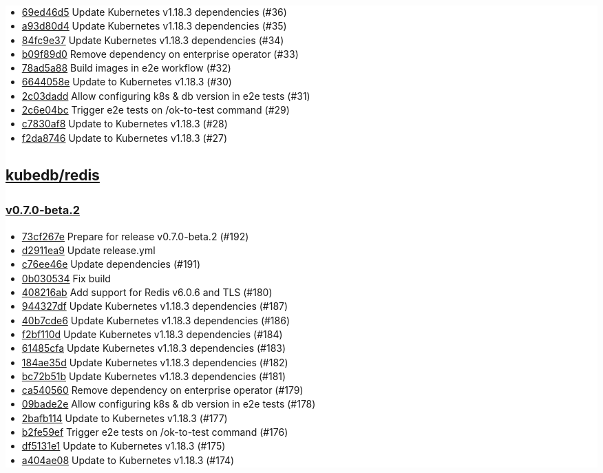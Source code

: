 - [69ed46d5](https://github.com/kubedb/proxysql/commit/69ed46d5) Update Kubernetes v1.18.3 dependencies (#36)
- [a93d80d4](https://github.com/kubedb/proxysql/commit/a93d80d4) Update Kubernetes v1.18.3 dependencies (#35)
- [84fc9e37](https://github.com/kubedb/proxysql/commit/84fc9e37) Update Kubernetes v1.18.3 dependencies (#34)
- [b09f89d0](https://github.com/kubedb/proxysql/commit/b09f89d0) Remove dependency on enterprise operator (#33)
- [78ad5a88](https://github.com/kubedb/proxysql/commit/78ad5a88) Build images in e2e workflow (#32)
- [6644058e](https://github.com/kubedb/proxysql/commit/6644058e) Update to Kubernetes v1.18.3 (#30)
- [2c03dadd](https://github.com/kubedb/proxysql/commit/2c03dadd) Allow configuring k8s & db version in e2e tests (#31)
- [2c6e04bc](https://github.com/kubedb/proxysql/commit/2c6e04bc) Trigger e2e tests on /ok-to-test command (#29)
- [c7830af8](https://github.com/kubedb/proxysql/commit/c7830af8) Update to Kubernetes v1.18.3 (#28)
- [f2da8746](https://github.com/kubedb/proxysql/commit/f2da8746) Update to Kubernetes v1.18.3 (#27)



## [kubedb/redis](https://github.com/kubedb/redis)

### [v0.7.0-beta.2](https://github.com/kubedb/redis/releases/tag/v0.7.0-beta.2)

- [73cf267e](https://github.com/kubedb/redis/commit/73cf267e) Prepare for release v0.7.0-beta.2 (#192)
- [d2911ea9](https://github.com/kubedb/redis/commit/d2911ea9) Update release.yml
- [c76ee46e](https://github.com/kubedb/redis/commit/c76ee46e) Update dependencies (#191)
- [0b030534](https://github.com/kubedb/redis/commit/0b030534) Fix build
- [408216ab](https://github.com/kubedb/redis/commit/408216ab) Add support for Redis v6.0.6 and TLS (#180)
- [944327df](https://github.com/kubedb/redis/commit/944327df) Update Kubernetes v1.18.3 dependencies (#187)
- [40b7cde6](https://github.com/kubedb/redis/commit/40b7cde6) Update Kubernetes v1.18.3 dependencies (#186)
- [f2bf110d](https://github.com/kubedb/redis/commit/f2bf110d) Update Kubernetes v1.18.3 dependencies (#184)
- [61485cfa](https://github.com/kubedb/redis/commit/61485cfa) Update Kubernetes v1.18.3 dependencies (#183)
- [184ae35d](https://github.com/kubedb/redis/commit/184ae35d) Update Kubernetes v1.18.3 dependencies (#182)
- [bc72b51b](https://github.com/kubedb/redis/commit/bc72b51b) Update Kubernetes v1.18.3 dependencies (#181)
- [ca540560](https://github.com/kubedb/redis/commit/ca540560) Remove dependency on enterprise operator (#179)
- [09bade2e](https://github.com/kubedb/redis/commit/09bade2e) Allow configuring k8s & db version in e2e tests (#178)
- [2bafb114](https://github.com/kubedb/redis/commit/2bafb114) Update to Kubernetes v1.18.3 (#177)
- [b2fe59ef](https://github.com/kubedb/redis/commit/b2fe59ef) Trigger e2e tests on /ok-to-test command (#176)
- [df5131e1](https://github.com/kubedb/redis/commit/df5131e1) Update to Kubernetes v1.18.3 (#175)
- [a404ae08](https://github.com/kubedb/redis/commit/a404ae08) Update to Kubernetes v1.18.3 (#174)




